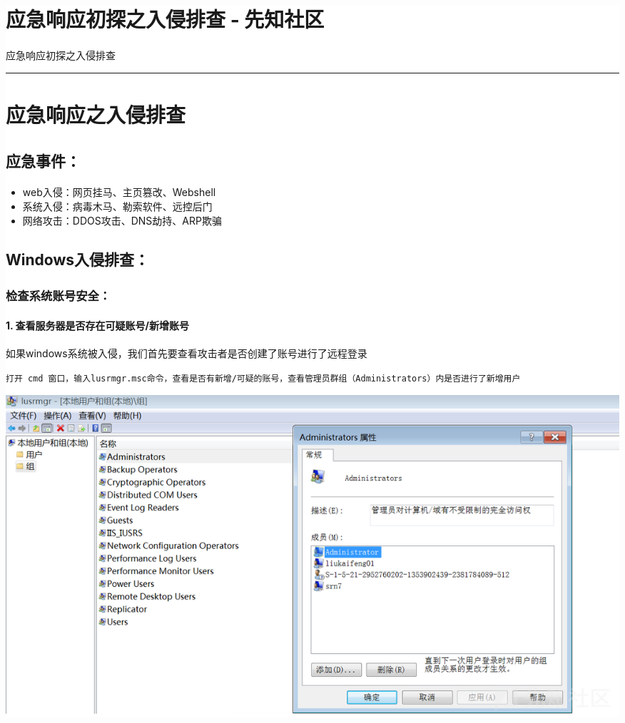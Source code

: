 

# 应急响应初探之入侵排查 - 先知社区

应急响应初探之入侵排查

- - -

# 应急响应之入侵排查

## 应急事件：

-   web入侵：网页挂马、主页篡改、Webshell
-   系统入侵：病毒木马、勒索软件、远控后门
-   网络攻击：DDOS攻击、DNS劫持、ARP欺骗

## Windows入侵排查：

### 检查系统账号安全：

#### 1\. 查看服务器是否存在可疑账号/新增账号

如果windows系统被入侵，我们首先要查看攻击者是否创建了账号进行了远程登录

```plain
打开 cmd 窗口，输入lusrmgr.msc命令，查看是否有新增/可疑的账号，查看管理员群组（Administrators）内是否进行了新增用户
```

[![](assets/1705982098-3018b86c0db134570f0902fd943f3559.png)](https://xzfile.aliyuncs.com/media/upload/picture/20240121100907-0f2be81e-b802-1.png)
